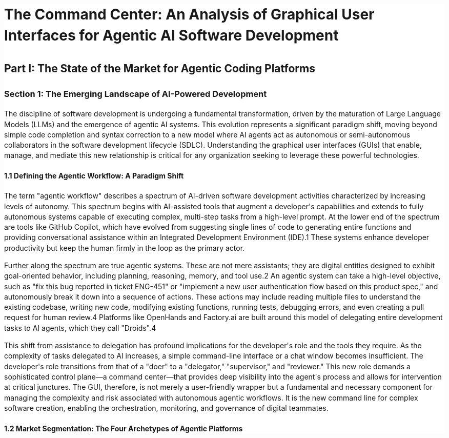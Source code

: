 

# **The Command Center: An Analysis of Graphical User Interfaces for Agentic AI Software Development**

## **Part I: The State of the Market for Agentic Coding Platforms**

### **Section 1: The Emerging Landscape of AI-Powered Development**

The discipline of software development is undergoing a fundamental transformation, driven by the maturation of Large Language Models (LLMs) and the emergence of agentic AI systems. This evolution represents a significant paradigm shift, moving beyond simple code completion and syntax correction to a new model where AI agents act as autonomous or semi-autonomous collaborators in the software development lifecycle (SDLC). Understanding the graphical user interfaces (GUIs) that enable, manage, and mediate this new relationship is critical for any organization seeking to leverage these powerful technologies.

#### **1.1 Defining the Agentic Workflow: A Paradigm Shift**

The term "agentic workflow" describes a spectrum of AI-driven software development activities characterized by increasing levels of autonomy. This spectrum begins with AI-assisted tools that augment a developer's capabilities and extends to fully autonomous systems capable of executing complex, multi-step tasks from a high-level prompt. At the lower end of the spectrum are tools like GitHub Copilot, which have evolved from suggesting single lines of code to generating entire functions and providing conversational assistance within an Integrated Development Environment (IDE).1 These systems enhance developer productivity but keep the human firmly in the loop as the primary actor.

Further along the spectrum are true agentic systems. These are not mere assistants; they are digital entities designed to exhibit goal-oriented behavior, including planning, reasoning, memory, and tool use.2 An agentic system can take a high-level objective, such as "fix this bug reported in ticket ENG-451" or "implement a new user authentication flow based on this product spec," and autonomously break it down into a sequence of actions. These actions may include reading multiple files to understand the existing codebase, writing new code, modifying existing functions, running tests, debugging errors, and even creating a pull request for human review.4 Platforms like OpenHands and Factory.ai are built around this model of delegating entire development tasks to AI agents, which they call "Droids".4

This shift from assistance to delegation has profound implications for the developer's role and the tools they require. As the complexity of tasks delegated to AI increases, a simple command-line interface or a chat window becomes insufficient. The developer's role transitions from that of a "doer" to a "delegator," "supervisor," and "reviewer." This new role demands a sophisticated control plane—a command center—that provides deep visibility into the agent's process and allows for intervention at critical junctures. The GUI, therefore, is not merely a user-friendly wrapper but a fundamental and necessary component for managing the complexity and risk associated with autonomous agentic workflows. It is the new command line for complex software creation, enabling the orchestration, monitoring, and governance of digital teammates.

#### **1.2 Market Segmentation: The Four Archetypes of Agentic Platforms**
